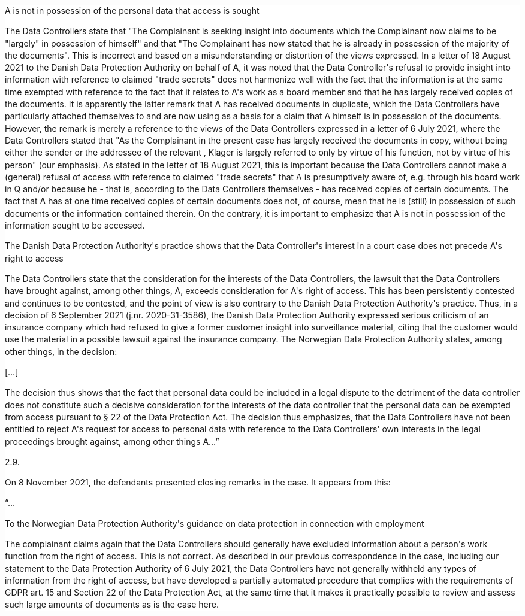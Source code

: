 A is not in possession of the personal data that access is sought

The Data Controllers state that "The Complainant is seeking insight into documents which the Complainant now claims to be "largely" in possession of himself" and that "The Complainant has now stated that he is already in possession of the majority of the documents". This is incorrect and based on a misunderstanding or distortion of the views expressed. In a letter of 18 August 2021 to the Danish Data Protection Authority on behalf of A, it was noted that the Data Controller's refusal to provide insight into information with reference to claimed "trade secrets" does not harmonize well with the fact that the information is at the same time exempted with reference to the fact that it relates to A's work as a board member and that he has largely received copies of the documents. It is apparently the latter remark that A has received documents in duplicate, which the Data Controllers have particularly attached themselves to and are now using as a basis for a claim that A himself is in possession of the documents. However, the remark is merely a reference to the views of the Data Controllers expressed in a letter of 6 July 2021, where the Data Controllers stated that "As the Complainant in the present case has largely received the documents in copy, without being either the sender or the addressee of the relevant , Klager is largely referred to only by virtue of his function, not by virtue of his person" (our emphasis). As stated in the letter of 18 August 2021, this is important because the Data Controllers cannot make a (general) refusal of access with reference to claimed "trade secrets" that A is presumptively aware of, e.g. through his board work in Q and/or because he - that is, according to the Data Controllers themselves - has received copies of certain documents. The fact that A has at one time received copies of certain documents does not, of course, mean that he is (still) in possession of such documents or the information contained therein. On the contrary, it is important to emphasize that A is not in possession of the information sought to be accessed.

The Danish Data Protection Authority's practice shows that the Data Controller's interest in a court case does not precede A's right to access

The Data Controllers state that the consideration for the interests of the Data Controllers, the lawsuit that the Data Controllers have brought against, among other things, A, exceeds consideration for A's right of access. This has been persistently contested and continues to be contested, and the point of view is also contrary to the Danish Data Protection Authority's practice. Thus, in a decision of 6 September 2021 (j.nr. 2020-31-3586), the Danish Data Protection Authority expressed serious criticism of an insurance company which had refused to give a former customer insight into surveillance material, citing that the customer would use the material in a possible lawsuit against the insurance company. The Norwegian Data Protection Authority states, among other things, in the decision:

\[…\]

The decision thus shows that the fact that personal data could be included in a legal dispute to the detriment of the data controller does not constitute such a decisive consideration for the interests of the data controller that the personal data can be exempted from access pursuant to § 22 of the Data Protection Act. The decision thus emphasizes, that the Data Controllers have not been entitled to reject A's request for access to personal data with reference to the Data Controllers' own interests in the legal proceedings brought against, among other things A…”

2.9.

On 8 November 2021, the defendants presented closing remarks in the case. It appears from this:

“…

To the Norwegian Data Protection Authority's guidance on data protection in connection with employment

The complainant claims again that the Data Controllers should generally have excluded information about a person's work function from the right of access. This is not correct. As described in our previous correspondence in the case, including our statement to the Data Protection Authority of 6 July 2021, the Data Controllers have not generally withheld any types of information from the right of access, but have developed a partially automated procedure that complies with the requirements of GDPR art. 15 and Section 22 of the Data Protection Act, at the same time that it makes it practically possible to review and assess such large amounts of documents as is the case here.
